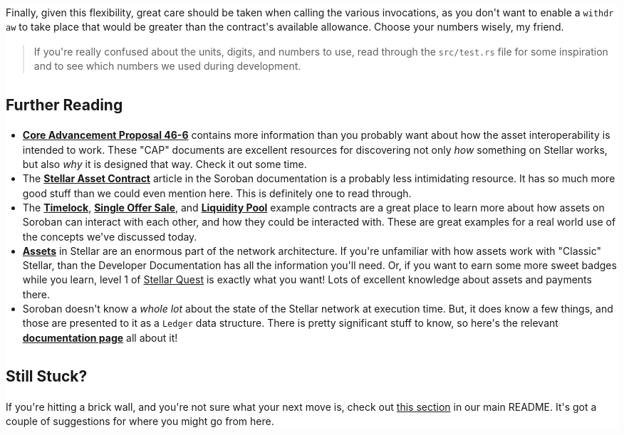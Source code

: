 Finally, given this flexibility, great care should be taken when calling the
various invocations, as you don't want to enable a `withdraw` to take place that
would be greater than the contract's available allowance. Choose your numbers
wisely, my friend.

> If you're really confused about the units, digits, and numbers to use, read
> through the `src/test.rs` file for some inspiration and to see which numbers
> we used during development.

## Further Reading

- **[Core Advancement Proposal 46-6][cap-46-6]** contains more information
  than you probably want about how the asset interoperability is intended to
  work. These "CAP" documents are excellent resources for discovering not only
  _how_ something on Stellar works, but also _why_ it is designed that way.
  Check it out some time.
- The **[Stellar Asset Contract][asset-contract]** article in the Soroban
  documentation is a probably less intimidating resource. It has so much more
  good stuff than we could even mention here. This is definitely one to read
  through.
- The **[Timelock][timelock]**, **[Single Offer Sale][single-offer]**, and
  **[Liquidity Pool][liquidity-pool]** example contracts are a great place to
  learn more about how assets on Soroban can interact with each other, and how
  they could be interacted with. These are great examples for a real world use
  of the concepts we've discussed today.
- **[Assets][docs-assets]** in Stellar are an enormous part of the network
  architecture. If you're unfamiliar with how assets work with "Classic"
  Stellar, than the Developer Documentation has all the information you'll need.
  Or, if you want to earn some more sweet badges while you learn, level 1 of
  [Stellar Quest][sq-learn] is exactly what you want! Lots of excellent
  knowledge about assets and payments there.
- Soroban doesn't know a _whole lot_ about the state of the Stellar network at
  execution time. But, it does know a few things, and those are presented to it
  as a `Ledger` data structure. There is pretty significant stuff to know, so
  here's the relevant **[documentation page][sdk-ledger]** all about it!

## Still Stuck?

If you're hitting a brick wall, and you're not sure what your next move is,
check out [this section](../../README.md#feeling-lost) in our main README. It's
got a couple of suggestions for where you might go from here.

[how-to-play]: ../1-hello-world/README.md#how-to-play
[asset-contract]: https://developers.stellar.org/docs/tokens/stellar-asset-contract
[token-interface]: https://developers.stellar.org/docs/tokens/token-interface
[sac-interface]: https://developers.stellar.org/docs/tokens/token-interface#code
[cap-46-6]: https://github.com/stellar/stellar-protocol/blob/master/core/cap-0046-06.md
[docs-assets]: https://developers.stellar.org/docs/learn/fundamentals/stellar-data-structures/assets
[lumens]: https://developers.stellar.org/docs/learn/fundamentals/lumens
[overcat]: https://github.com/overcat
[stroop]: https://developers.stellar.org/docs/learn/glossary#stroop
[timelock]: https://developers.stellar.org/docs/build/smart-contracts/example-contracts/timelock
[single-offer]: https://developers.stellar.org/docs/build/smart-contracts/example-contracts/single-offer-sale
[liquidity-pool]: https://developers.stellar.org/docs/build/smart-contracts/example-contracts/liquidity-pool
[sq-learn]: https://quest.stellar.org/learn
[sdk-ledger]: https://docs.rs/soroban-sdk/latest/soroban_sdk/ledger/struct.Ledger.html